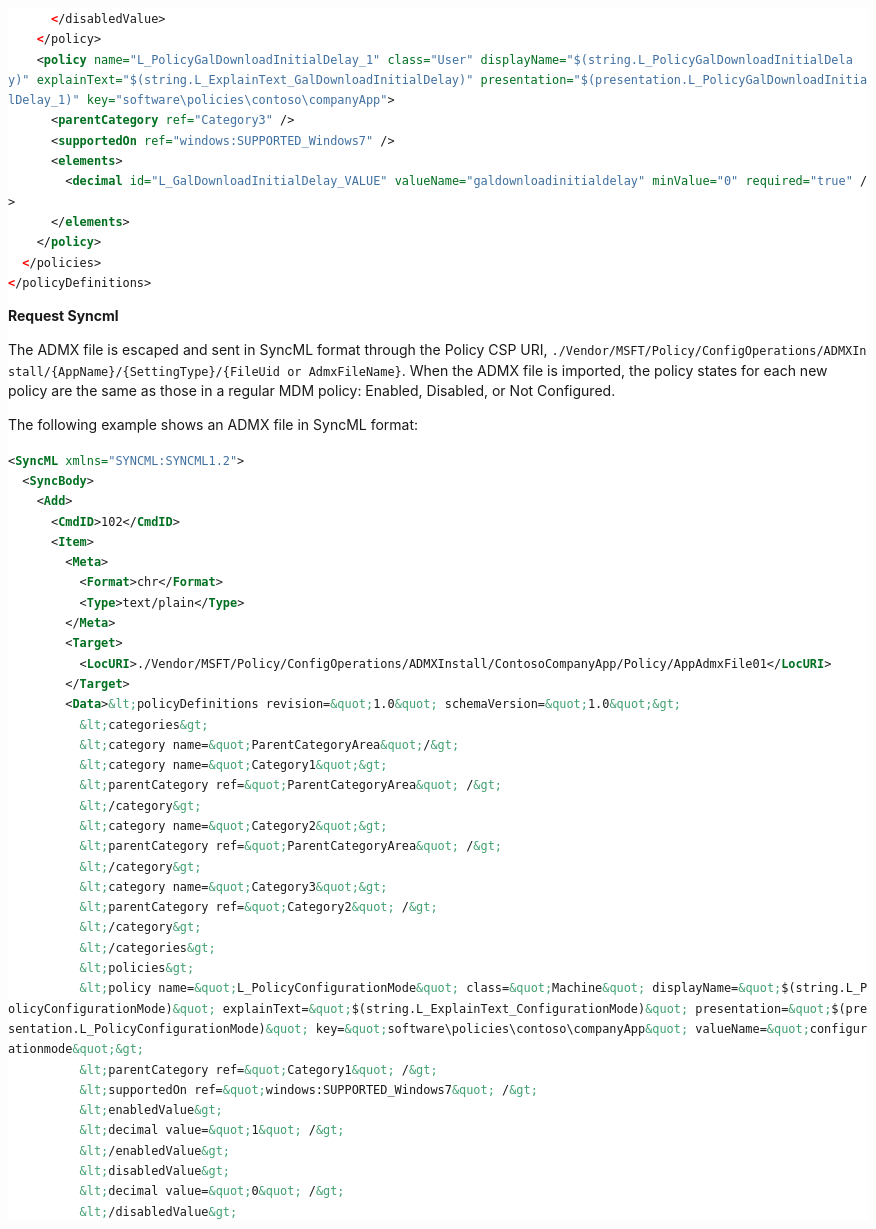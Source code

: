```XML
      </disabledValue>
    </policy>
    <policy name="L_PolicyGalDownloadInitialDelay_1" class="User" displayName="$(string.L_PolicyGalDownloadInitialDelay)" explainText="$(string.L_ExplainText_GalDownloadInitialDelay)" presentation="$(presentation.L_PolicyGalDownloadInitialDelay_1)" key="software\policies\contoso\companyApp">
      <parentCategory ref="Category3" />
      <supportedOn ref="windows:SUPPORTED_Windows7" />
      <elements>
        <decimal id="L_GalDownloadInitialDelay_VALUE" valueName="galdownloadinitialdelay" minValue="0" required="true" />
      </elements>
    </policy>
  </policies>
</policyDefinitions>
```

**Request Syncml**

The ADMX file is escaped and sent in SyncML format through the Policy CSP URI, `./Vendor/MSFT/Policy/ConfigOperations/ADMXInstall/{AppName}/{SettingType}/{FileUid or AdmxFileName}`.
When the ADMX file is imported, the policy states for each new policy are the same as those in a regular MDM policy: Enabled, Disabled, or Not Configured. 

The following example shows an ADMX file in SyncML format:

```XML
<SyncML xmlns="SYNCML:SYNCML1.2">
  <SyncBody>
    <Add>
      <CmdID>102</CmdID>
      <Item>
        <Meta>
          <Format>chr</Format>
          <Type>text/plain</Type>
        </Meta>
        <Target>
          <LocURI>./Vendor/MSFT/Policy/ConfigOperations/ADMXInstall/ContosoCompanyApp/Policy/AppAdmxFile01</LocURI>
        </Target>
        <Data>&lt;policyDefinitions revision=&quot;1.0&quot; schemaVersion=&quot;1.0&quot;&gt;
          &lt;categories&gt;
          &lt;category name=&quot;ParentCategoryArea&quot;/&gt;
          &lt;category name=&quot;Category1&quot;&gt;
          &lt;parentCategory ref=&quot;ParentCategoryArea&quot; /&gt;
          &lt;/category&gt;
          &lt;category name=&quot;Category2&quot;&gt;
          &lt;parentCategory ref=&quot;ParentCategoryArea&quot; /&gt;
          &lt;/category&gt;
          &lt;category name=&quot;Category3&quot;&gt;
          &lt;parentCategory ref=&quot;Category2&quot; /&gt;
          &lt;/category&gt;
          &lt;/categories&gt;
          &lt;policies&gt;
          &lt;policy name=&quot;L_PolicyConfigurationMode&quot; class=&quot;Machine&quot; displayName=&quot;$(string.L_PolicyConfigurationMode)&quot; explainText=&quot;$(string.L_ExplainText_ConfigurationMode)&quot; presentation=&quot;$(presentation.L_PolicyConfigurationMode)&quot; key=&quot;software\policies\contoso\companyApp&quot; valueName=&quot;configurationmode&quot;&gt;
          &lt;parentCategory ref=&quot;Category1&quot; /&gt;
          &lt;supportedOn ref=&quot;windows:SUPPORTED_Windows7&quot; /&gt;
          &lt;enabledValue&gt;
          &lt;decimal value=&quot;1&quot; /&gt;
          &lt;/enabledValue&gt;
          &lt;disabledValue&gt;
          &lt;decimal value=&quot;0&quot; /&gt;
          &lt;/disabledValue&gt;
```